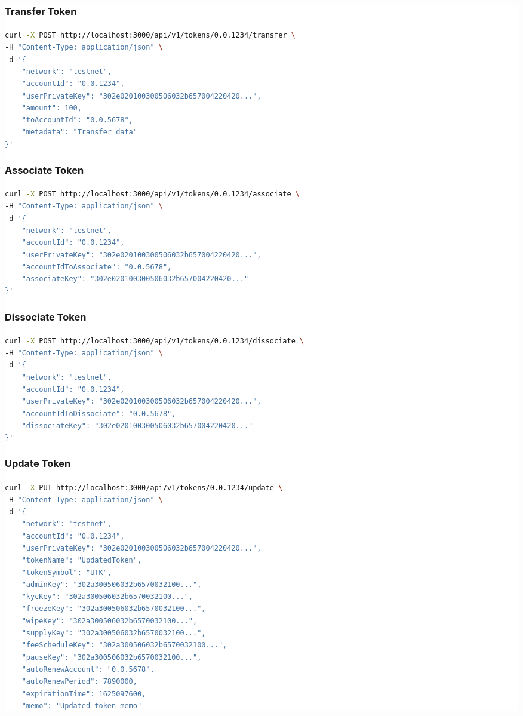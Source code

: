 ### Transfer Token

```bash
curl -X POST http://localhost:3000/api/v1/tokens/0.0.1234/transfer \
-H "Content-Type: application/json" \
-d '{
    "network": "testnet",
    "accountId": "0.0.1234",
    "userPrivateKey": "302e020100300506032b657004220420...",
    "amount": 100,
    "toAccountId": "0.0.5678",
    "metadata": "Transfer data"
}'
```

### Associate Token

```bash
curl -X POST http://localhost:3000/api/v1/tokens/0.0.1234/associate \
-H "Content-Type: application/json" \
-d '{
    "network": "testnet",
    "accountId": "0.0.1234",
    "userPrivateKey": "302e020100300506032b657004220420...",
    "accountIdToAssociate": "0.0.5678",
    "associateKey": "302e020100300506032b657004220420..."
}'
```

### Dissociate Token

```bash
curl -X POST http://localhost:3000/api/v1/tokens/0.0.1234/dissociate \
-H "Content-Type: application/json" \
-d '{
    "network": "testnet",
    "accountId": "0.0.1234",
    "userPrivateKey": "302e020100300506032b657004220420...",
    "accountIdToDissociate": "0.0.5678",
    "dissociateKey": "302e020100300506032b657004220420..."
}'
```

### Update Token

```bash
curl -X PUT http://localhost:3000/api/v1/tokens/0.0.1234/update \
-H "Content-Type: application/json" \
-d '{
    "network": "testnet",
    "accountId": "0.0.1234",
    "userPrivateKey": "302e020100300506032b657004220420...",
    "tokenName": "UpdatedToken",
    "tokenSymbol": "UTK",
    "adminKey": "302a300506032b6570032100...",
    "kycKey": "302a300506032b6570032100...",
    "freezeKey": "302a300506032b6570032100...",
    "wipeKey": "302a300506032b6570032100...",
    "supplyKey": "302a300506032b6570032100...",
    "feeScheduleKey": "302a300506032b6570032100...",
    "pauseKey": "302a300506032b6570032100...",
    "autoRenewAccount": "0.0.5678",
    "autoRenewPeriod": 7890000,
    "expirationTime": 1625097600,
    "memo": "Updated token memo"
```